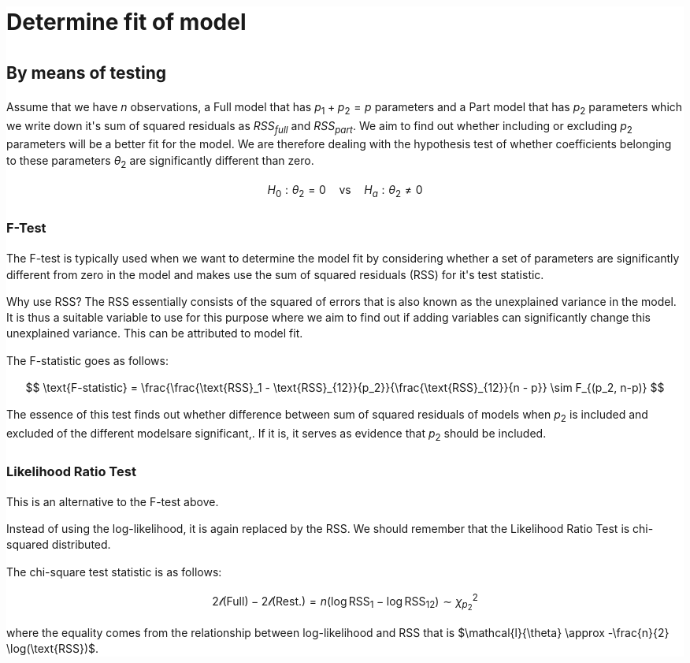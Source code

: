 
# Determine fit of model

## By means of testing

Assume that we have $n$ observations, a $\text{Full}$ model that has $p_1 + p_2 = p$ parameters and a $\text{Part}$ model that has $p_2$ parameters which we write down it's sum of squared residuals as $RSS_{full}$ and $RSS_{part}$. We aim to find out whether including or excluding $p_2$ parameters will be a better fit for the model. We are therefore dealing with the hypothesis test of whether coefficients belonging to these parameters $\theta_2$ are significantly different than zero.

$$
H_0 : \theta_2 = 0 \quad \text{vs} \quad H_a: \theta_2 \neq 0
$$

### F-Test

The F-test is typically used when we want to determine the model fit by considering whether a set of parameters are significantly different from zero in the model and makes use the sum of squared residuals (RSS) for it's test statistic. 

Why use RSS? The RSS essentially consists of the squared of errors that is also known as the unexplained variance in the model. It is thus a suitable variable to use for this purpose where we aim to find out if adding variables can significantly change this unexplained variance. This can be attributed to model fit.

The F-statistic goes as follows:

$$
\text{F-statistic} = \frac{\frac{\text{RSS}_1 - \text{RSS}_{12}}{p_2}}{\frac{\text{RSS}_{12}}{n - p}} \sim F_{(p_2, n-p)}
$$

The essence of this test finds out whether difference between sum of squared residuals of models when $p_2$ is included and excluded of the different modelsare significant,. If it is, it serves as evidence that $p_2$ should be included.


### Likelihood Ratio Test

This is an alternative to the F-test above.

Instead of using the log-likelihood, it is again replaced by the RSS. We should remember that the Likelihood Ratio Test is chi-squared distributed.

The chi-square test statistic is as follows:

$$
2\mathcal{l}(\text{Full}) - 2\mathcal{l}(\text{Rest.}) = n \left( \log \text{RSS}_1 - \log \text{RSS}_{12} \right) \sim \chi^2_{p_2}
$$

where the equality comes from the relationship between log-likelihood and RSS that is $\mathcal{l}{\theta} \approx -\frac{n}{2} \log(\text{RSS})$.
